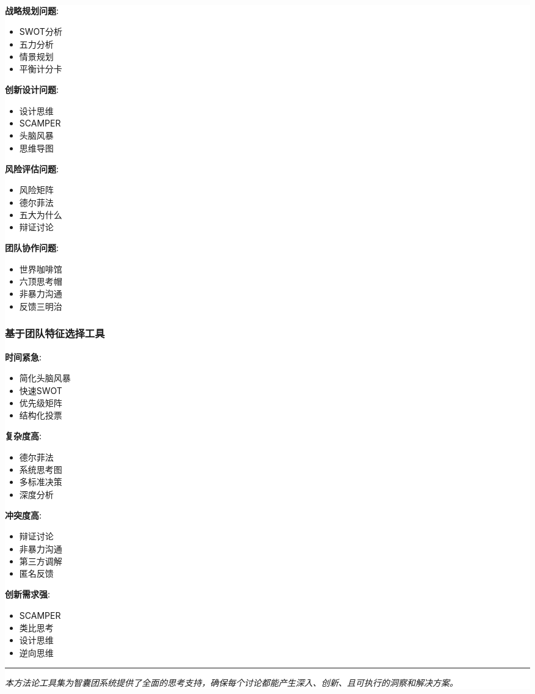 **战略规划问题**:
- SWOT分析
- 五力分析
- 情景规划
- 平衡计分卡

**创新设计问题**:
- 设计思维
- SCAMPER
- 头脑风暴
- 思维导图

**风险评估问题**:
- 风险矩阵
- 德尔菲法
- 五大为什么
- 辩证讨论

**团队协作问题**:
- 世界咖啡馆
- 六顶思考帽
- 非暴力沟通
- 反馈三明治

### 基于团队特征选择工具

**时间紧急**:
- 简化头脑风暴
- 快速SWOT
- 优先级矩阵
- 结构化投票

**复杂度高**:
- 德尔菲法
- 系统思考图
- 多标准决策
- 深度分析

**冲突度高**:
- 辩证讨论
- 非暴力沟通
- 第三方调解
- 匿名反馈

**创新需求强**:
- SCAMPER
- 类比思考
- 设计思维
- 逆向思维

---

*本方法论工具集为智囊团系统提供了全面的思考支持，确保每个讨论都能产生深入、创新、且可执行的洞察和解决方案。*